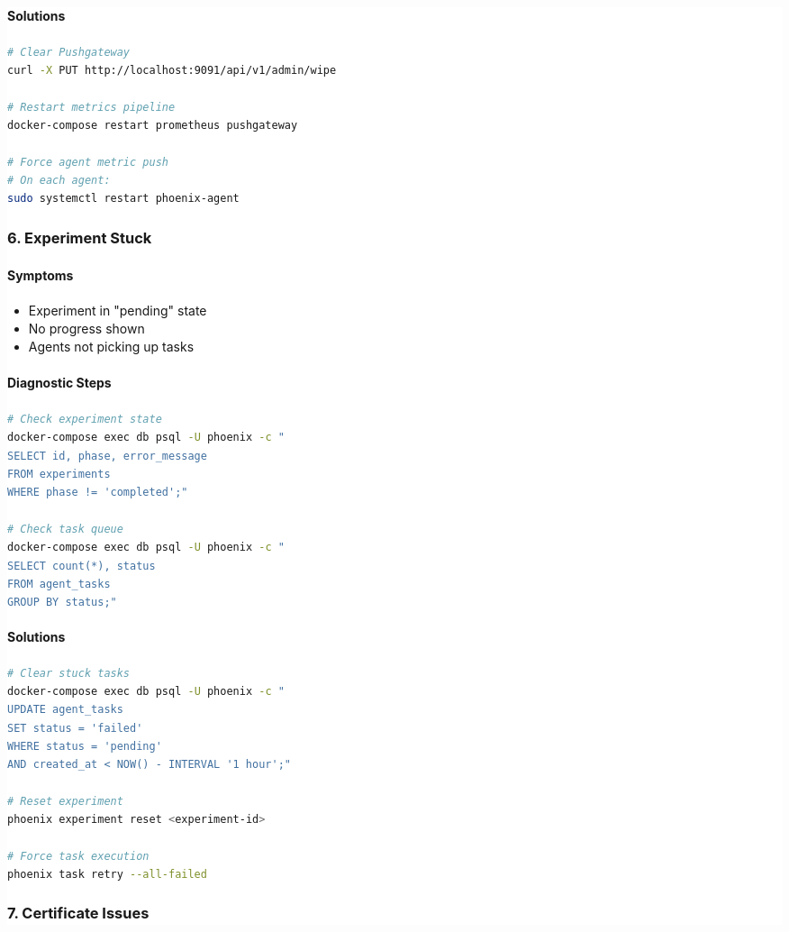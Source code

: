 #### Solutions
```bash
# Clear Pushgateway
curl -X PUT http://localhost:9091/api/v1/admin/wipe

# Restart metrics pipeline
docker-compose restart prometheus pushgateway

# Force agent metric push
# On each agent:
sudo systemctl restart phoenix-agent
```

### 6. Experiment Stuck

#### Symptoms
- Experiment in "pending" state
- No progress shown
- Agents not picking up tasks

#### Diagnostic Steps
```bash
# Check experiment state
docker-compose exec db psql -U phoenix -c "
SELECT id, phase, error_message 
FROM experiments 
WHERE phase != 'completed';"

# Check task queue
docker-compose exec db psql -U phoenix -c "
SELECT count(*), status 
FROM agent_tasks 
GROUP BY status;"
```

#### Solutions
```bash
# Clear stuck tasks
docker-compose exec db psql -U phoenix -c "
UPDATE agent_tasks 
SET status = 'failed' 
WHERE status = 'pending' 
AND created_at < NOW() - INTERVAL '1 hour';"

# Reset experiment
phoenix experiment reset <experiment-id>

# Force task execution
phoenix task retry --all-failed
```

### 7. Certificate Issues
